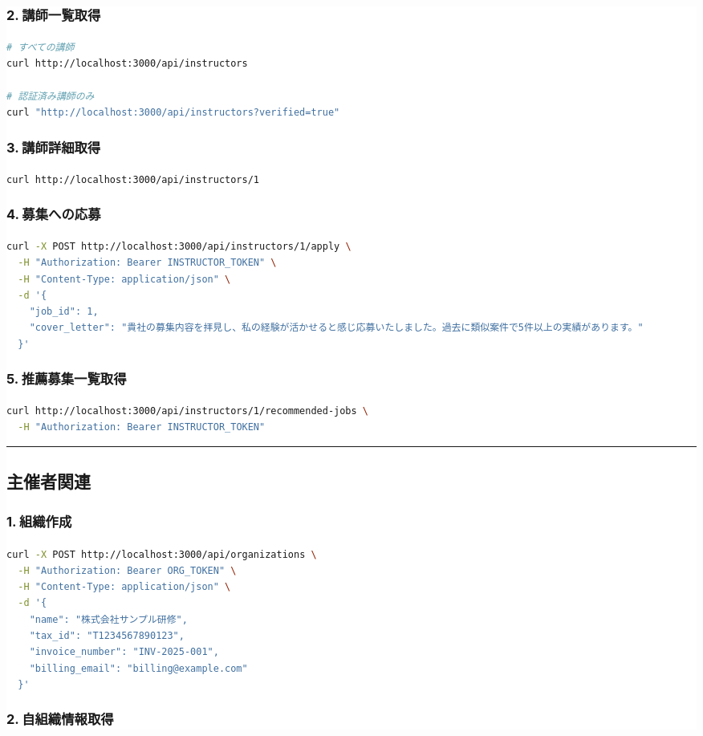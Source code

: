 ### 2. 講師一覧取得

```bash
# すべての講師
curl http://localhost:3000/api/instructors

# 認証済み講師のみ
curl "http://localhost:3000/api/instructors?verified=true"
```

### 3. 講師詳細取得

```bash
curl http://localhost:3000/api/instructors/1
```

### 4. 募集への応募

```bash
curl -X POST http://localhost:3000/api/instructors/1/apply \
  -H "Authorization: Bearer INSTRUCTOR_TOKEN" \
  -H "Content-Type: application/json" \
  -d '{
    "job_id": 1,
    "cover_letter": "貴社の募集内容を拝見し、私の経験が活かせると感じ応募いたしました。過去に類似案件で5件以上の実績があります。"
  }'
```

### 5. 推薦募集一覧取得

```bash
curl http://localhost:3000/api/instructors/1/recommended-jobs \
  -H "Authorization: Bearer INSTRUCTOR_TOKEN"
```

---

## 主催者関連

### 1. 組織作成

```bash
curl -X POST http://localhost:3000/api/organizations \
  -H "Authorization: Bearer ORG_TOKEN" \
  -H "Content-Type: application/json" \
  -d '{
    "name": "株式会社サンプル研修",
    "tax_id": "T1234567890123",
    "invoice_number": "INV-2025-001",
    "billing_email": "billing@example.com"
  }'
```

### 2. 自組織情報取得
